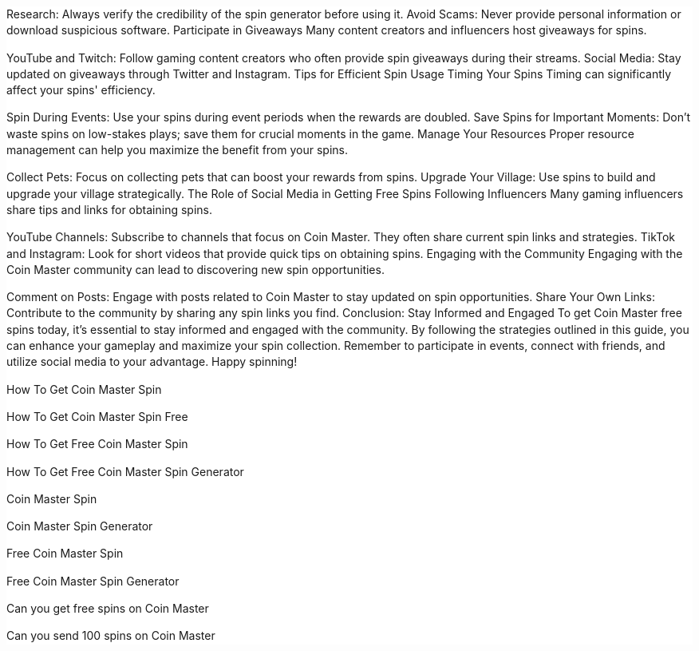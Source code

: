 Research: Always verify the credibility of the spin generator before using it.
Avoid Scams: Never provide personal information or download suspicious software.
Participate in Giveaways
Many content creators and influencers host giveaways for spins.

YouTube and Twitch: Follow gaming content creators who often provide spin giveaways during their streams.
Social Media: Stay updated on giveaways through Twitter and Instagram.
Tips for Efficient Spin Usage
Timing Your Spins
Timing can significantly affect your spins' efficiency.

Spin During Events: Use your spins during event periods when the rewards are doubled.
Save Spins for Important Moments: Don’t waste spins on low-stakes plays; save them for crucial moments in the game.
Manage Your Resources
Proper resource management can help you maximize the benefit from your spins.

Collect Pets: Focus on collecting pets that can boost your rewards from spins.
Upgrade Your Village: Use spins to build and upgrade your village strategically.
The Role of Social Media in Getting Free Spins
Following Influencers
Many gaming influencers share tips and links for obtaining spins.

YouTube Channels: Subscribe to channels that focus on Coin Master. They often share current spin links and strategies.
TikTok and Instagram: Look for short videos that provide quick tips on obtaining spins.
Engaging with the Community
Engaging with the Coin Master community can lead to discovering new spin opportunities.

Comment on Posts: Engage with posts related to Coin Master to stay updated on spin opportunities.
Share Your Own Links: Contribute to the community by sharing any spin links you find.
Conclusion: Stay Informed and Engaged
To get Coin Master free spins today, it’s essential to stay informed and engaged with the community. By following the strategies outlined in this guide, you can enhance your gameplay and maximize your spin collection. Remember to participate in events, connect with friends, and utilize social media to your advantage. Happy spinning!

How To Get Coin Master Spin

How To Get Coin Master Spin Free

How To Get Free Coin Master Spin

How To Get Free Coin Master Spin Generator

Coin Master Spin

Coin Master Spin Generator

Free Coin Master Spin

Free Coin Master Spin Generator

Can you get free spins on Coin Master

Can you send 100 spins on Coin Master
